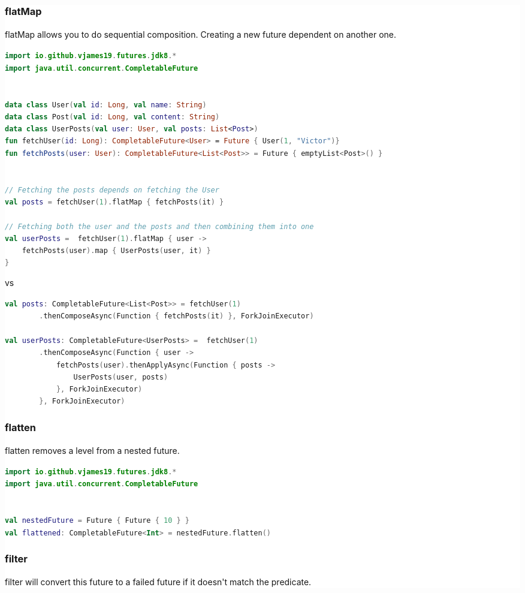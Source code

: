 ### flatMap

flatMap allows you to do sequential composition. Creating a new future dependent on another one.

```kotlin
import io.github.vjames19.futures.jdk8.*
import java.util.concurrent.CompletableFuture


data class User(val id: Long, val name: String)
data class Post(val id: Long, val content: String)
data class UserPosts(val user: User, val posts: List<Post>)
fun fetchUser(id: Long): CompletableFuture<User> = Future { User(1, "Victor")}
fun fetchPosts(user: User): CompletableFuture<List<Post>> = Future { emptyList<Post>() }


// Fetching the posts depends on fetching the User
val posts = fetchUser(1).flatMap { fetchPosts(it) }

// Fetching both the user and the posts and then combining them into one
val userPosts =  fetchUser(1).flatMap { user ->
    fetchPosts(user).map { UserPosts(user, it) }
}
```

vs

```kotlin
val posts: CompletableFuture<List<Post>> = fetchUser(1)
        .thenComposeAsync(Function { fetchPosts(it) }, ForkJoinExecutor)

val userPosts: CompletableFuture<UserPosts> =  fetchUser(1)
        .thenComposeAsync(Function { user ->
            fetchPosts(user).thenApplyAsync(Function { posts ->
                UserPosts(user, posts)
            }, ForkJoinExecutor)
        }, ForkJoinExecutor)
```

### flatten

flatten removes a level from a nested future.

```kotlin
import io.github.vjames19.futures.jdk8.*
import java.util.concurrent.CompletableFuture


val nestedFuture = Future { Future { 10 } }
val flattened: CompletableFuture<Int> = nestedFuture.flatten()
```
### filter

filter will convert this future to a failed future if it doesn't match the predicate.

